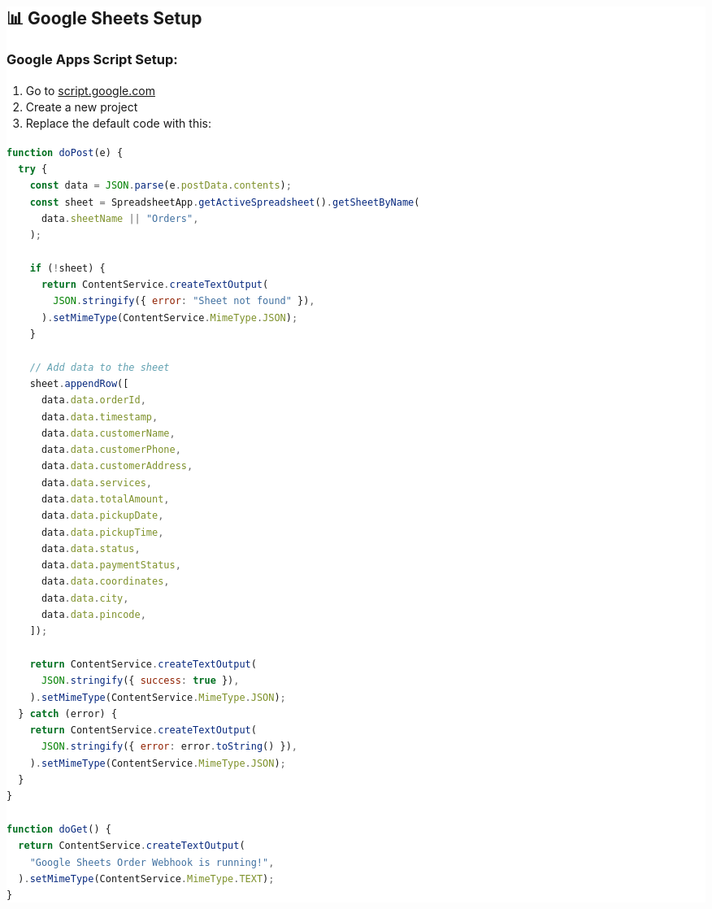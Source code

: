 ## 📊 Google Sheets Setup

### Google Apps Script Setup:

1. Go to [script.google.com](https://script.google.com)
2. Create a new project
3. Replace the default code with this:

```javascript
function doPost(e) {
  try {
    const data = JSON.parse(e.postData.contents);
    const sheet = SpreadsheetApp.getActiveSpreadsheet().getSheetByName(
      data.sheetName || "Orders",
    );

    if (!sheet) {
      return ContentService.createTextOutput(
        JSON.stringify({ error: "Sheet not found" }),
      ).setMimeType(ContentService.MimeType.JSON);
    }

    // Add data to the sheet
    sheet.appendRow([
      data.data.orderId,
      data.data.timestamp,
      data.data.customerName,
      data.data.customerPhone,
      data.data.customerAddress,
      data.data.services,
      data.data.totalAmount,
      data.data.pickupDate,
      data.data.pickupTime,
      data.data.status,
      data.data.paymentStatus,
      data.data.coordinates,
      data.data.city,
      data.data.pincode,
    ]);

    return ContentService.createTextOutput(
      JSON.stringify({ success: true }),
    ).setMimeType(ContentService.MimeType.JSON);
  } catch (error) {
    return ContentService.createTextOutput(
      JSON.stringify({ error: error.toString() }),
    ).setMimeType(ContentService.MimeType.JSON);
  }
}

function doGet() {
  return ContentService.createTextOutput(
    "Google Sheets Order Webhook is running!",
  ).setMimeType(ContentService.MimeType.TEXT);
}
```
